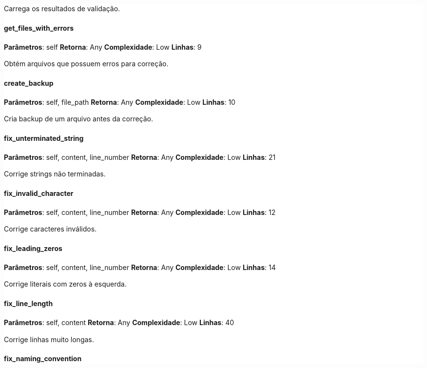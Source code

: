 Carrega os resultados de validação.

#### get_files_with_errors

**Parâmetros**: self
**Retorna**: Any
**Complexidade**: Low
**Linhas**: 9

Obtém arquivos que possuem erros para correção.

#### create_backup

**Parâmetros**: self, file_path
**Retorna**: Any
**Complexidade**: Low
**Linhas**: 10

Cria backup de um arquivo antes da correção.

#### fix_unterminated_string

**Parâmetros**: self, content, line_number
**Retorna**: Any
**Complexidade**: Low
**Linhas**: 21

Corrige strings não terminadas.

#### fix_invalid_character

**Parâmetros**: self, content, line_number
**Retorna**: Any
**Complexidade**: Low
**Linhas**: 12

Corrige caracteres inválidos.

#### fix_leading_zeros

**Parâmetros**: self, content, line_number
**Retorna**: Any
**Complexidade**: Low
**Linhas**: 14

Corrige literais com zeros à esquerda.

#### fix_line_length

**Parâmetros**: self, content
**Retorna**: Any
**Complexidade**: Low
**Linhas**: 40

Corrige linhas muito longas.

#### fix_naming_convention
